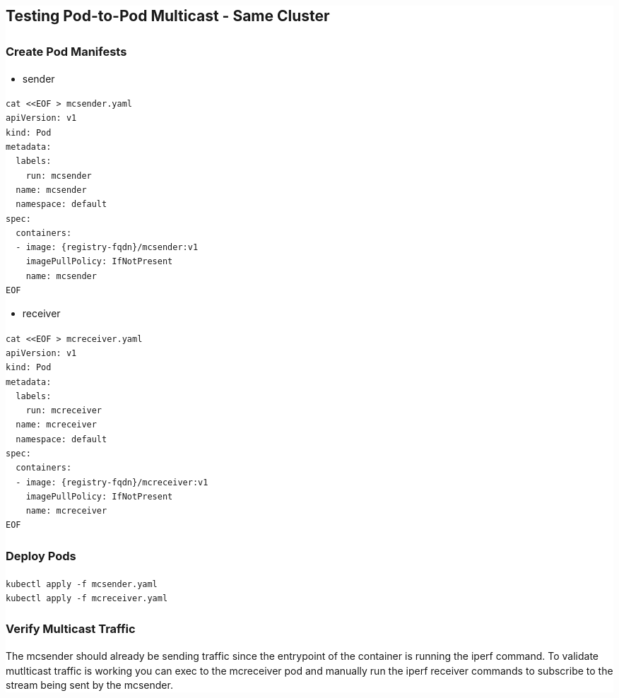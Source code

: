 ## Testing Pod-to-Pod Multicast - Same Cluster

### Create Pod Manifests

- sender
```
cat <<EOF > mcsender.yaml
apiVersion: v1
kind: Pod
metadata:
  labels:
    run: mcsender
  name: mcsender
  namespace: default
spec:
  containers:
  - image: {registry-fqdn}/mcsender:v1
    imagePullPolicy: IfNotPresent
    name: mcsender
EOF
```

- receiver
```
cat <<EOF > mcreceiver.yaml
apiVersion: v1
kind: Pod
metadata:
  labels:
    run: mcreceiver
  name: mcreceiver
  namespace: default
spec:
  containers:
  - image: {registry-fqdn}/mcreceiver:v1
    imagePullPolicy: IfNotPresent
    name: mcreceiver
EOF
```

### Deploy Pods
```
kubectl apply -f mcsender.yaml
kubectl apply -f mcreceiver.yaml
```

### Verify Multicast Traffic

The mcsender should already be sending traffic since the entrypoint of the container is running the iperf command.  To validate mutlticast traffic is working you can exec to the mcreceiver pod and manually run the iperf receiver commands to subscribe to the stream being sent by the mcsender.

